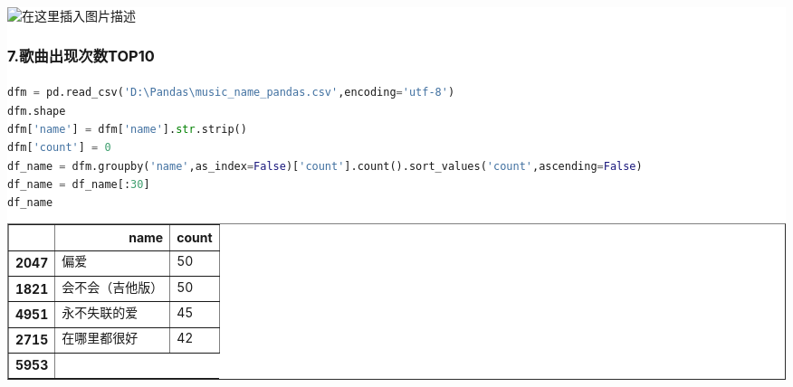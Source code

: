 ![在这里插入图片描述](https://img-blog.csdnimg.cn/20201221210733605.png?x-oss-process=image/watermark,type_ZmFuZ3poZW5naGVpdGk,shadow_10,text_aHR0cHM6Ly9ibG9nLmNzZG4ubmV0L3FxXzQ0NzYwOTEy,size_16,color_FFFFFF,t_70)




### 7.歌曲出现次数TOP10


```python
dfm = pd.read_csv('D:\Pandas\music_name_pandas.csv',encoding='utf-8')
dfm.shape
dfm['name'] = dfm['name'].str.strip()
dfm['count'] = 0
df_name = dfm.groupby('name',as_index=False)['count'].count().sort_values('count',ascending=False)
df_name = df_name[:30]
df_name
```




<div>
<style scoped>
    .dataframe tbody tr th:only-of-type {
        vertical-align: middle;
    }


    .dataframe tbody tr th {
        vertical-align: top;
    }
    
    .dataframe thead th {
        text-align: right;
    }

</style>

<table border="1" class="dataframe">
  <thead>
    <tr style="text-align: right;">
      <th></th>
      <th>name</th>
      <th>count</th>
    </tr>
  </thead>
  <tbody>
    <tr>
      <th>2047</th>
      <td>偏爱</td>
      <td>50</td>
    </tr>
    <tr>
      <th>1821</th>
      <td>会不会（吉他版）</td>
      <td>50</td>
    </tr>
    <tr>
      <th>4951</th>
      <td>永不失联的爱</td>
      <td>45</td>
    </tr>
    <tr>
      <th>2715</th>
      <td>在哪里都很好</td>
      <td>42</td>
    </tr>
    <tr>
      <th>5953</th>